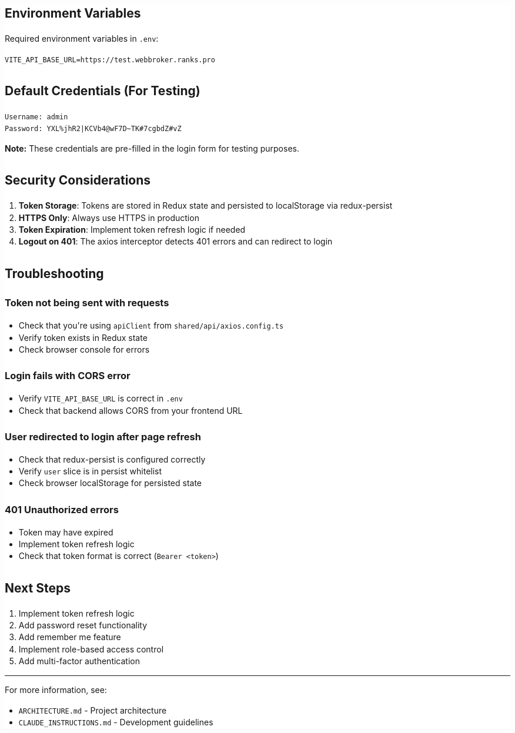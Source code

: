 ## Environment Variables

Required environment variables in `.env`:

```env
VITE_API_BASE_URL=https://test.webbroker.ranks.pro
```

## Default Credentials (For Testing)

```
Username: admin
Password: YXL%jhR2|KCVb4@wF7D~TK#7cgbdZ#vZ
```

**Note:** These credentials are pre-filled in the login form for testing purposes.

## Security Considerations

1. **Token Storage**: Tokens are stored in Redux state and persisted to localStorage via redux-persist
2. **HTTPS Only**: Always use HTTPS in production
3. **Token Expiration**: Implement token refresh logic if needed
4. **Logout on 401**: The axios interceptor detects 401 errors and can redirect to login

## Troubleshooting

### Token not being sent with requests

- Check that you're using `apiClient` from `shared/api/axios.config.ts`
- Verify token exists in Redux state
- Check browser console for errors

### Login fails with CORS error

- Verify `VITE_API_BASE_URL` is correct in `.env`
- Check that backend allows CORS from your frontend URL

### User redirected to login after page refresh

- Check that redux-persist is configured correctly
- Verify `user` slice is in persist whitelist
- Check browser localStorage for persisted state

### 401 Unauthorized errors

- Token may have expired
- Implement token refresh logic
- Check that token format is correct (`Bearer <token>`)

## Next Steps

1. Implement token refresh logic
2. Add password reset functionality
3. Add remember me feature
4. Implement role-based access control
5. Add multi-factor authentication

---

For more information, see:
- `ARCHITECTURE.md` - Project architecture
- `CLAUDE_INSTRUCTIONS.md` - Development guidelines

